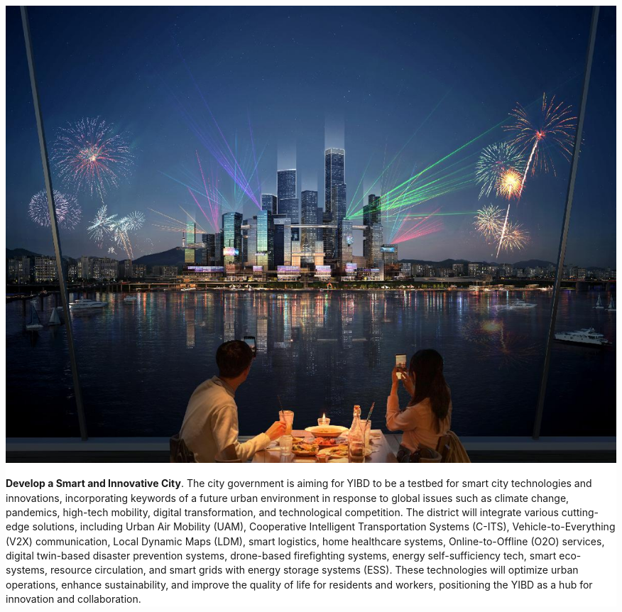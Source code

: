 ![Alt Text / Street View of YIBD from Han River](./images/fig2_YIBDfromHanRiver.jpg "Seoul Metropolitan Government")

**Develop a Smart and Innovative City**. The city government is aiming for YIBD to be a testbed for smart city technologies and innovations, incorporating keywords of a future urban environment in response to global issues such as climate change, pandemics, high-tech mobility, digital transformation, and technological competition. The district will integrate various cutting-edge solutions, including Urban Air Mobility (UAM), Cooperative Intelligent Transportation Systems (C-ITS), Vehicle-to-Everything (V2X) communication, Local Dynamic Maps (LDM), smart logistics, home healthcare systems, Online-to-Offline (O2O) services, digital twin-based disaster prevention systems, drone-based firefighting systems, energy self-sufficiency tech, smart eco-systems, resource circulation, and smart grids with energy storage systems (ESS). These technologies will optimize urban operations, enhance sustainability, and improve the quality of life for residents and workers, positioning the YIBD as a hub for innovation and collaboration.

